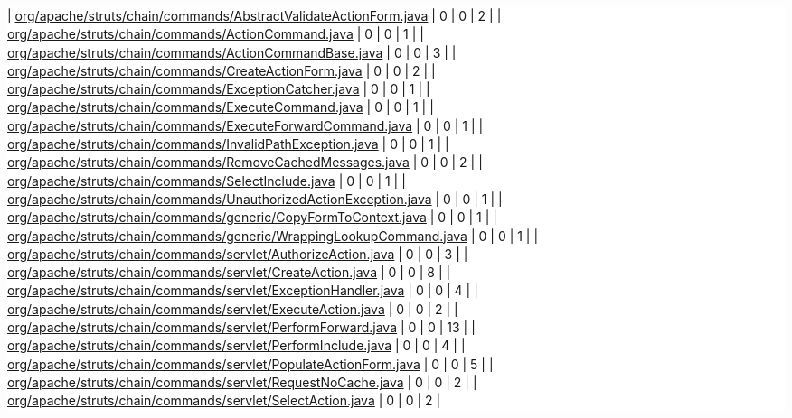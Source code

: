 | [org/apache/struts/chain/commands/AbstractValidateActionForm.java](#org.apache.struts.chain.commands.AbstractValidateActionForm.java)         | 0                                    | 0                                          | 2                                      |
| [org/apache/struts/chain/commands/ActionCommand.java](#org.apache.struts.chain.commands.ActionCommand.java)                                   | 0                                    | 0                                          | 1                                      |
| [org/apache/struts/chain/commands/ActionCommandBase.java](#org.apache.struts.chain.commands.ActionCommandBase.java)                           | 0                                    | 0                                          | 3                                      |
| [org/apache/struts/chain/commands/CreateActionForm.java](#org.apache.struts.chain.commands.CreateActionForm.java)                             | 0                                    | 0                                          | 2                                      |
| [org/apache/struts/chain/commands/ExceptionCatcher.java](#org.apache.struts.chain.commands.ExceptionCatcher.java)                             | 0                                    | 0                                          | 1                                      |
| [org/apache/struts/chain/commands/ExecuteCommand.java](#org.apache.struts.chain.commands.ExecuteCommand.java)                                 | 0                                    | 0                                          | 1                                      |
| [org/apache/struts/chain/commands/ExecuteForwardCommand.java](#org.apache.struts.chain.commands.ExecuteForwardCommand.java)                   | 0                                    | 0                                          | 1                                      |
| [org/apache/struts/chain/commands/InvalidPathException.java](#org.apache.struts.chain.commands.InvalidPathException.java)                     | 0                                    | 0                                          | 1                                      |
| [org/apache/struts/chain/commands/RemoveCachedMessages.java](#org.apache.struts.chain.commands.RemoveCachedMessages.java)                     | 0                                    | 0                                          | 2                                      |
| [org/apache/struts/chain/commands/SelectInclude.java](#org.apache.struts.chain.commands.SelectInclude.java)                                   | 0                                    | 0                                          | 1                                      |
| [org/apache/struts/chain/commands/UnauthorizedActionException.java](#org.apache.struts.chain.commands.UnauthorizedActionException.java)       | 0                                    | 0                                          | 1                                      |
| [org/apache/struts/chain/commands/generic/CopyFormToContext.java](#org.apache.struts.chain.commands.generic.CopyFormToContext.java)           | 0                                    | 0                                          | 1                                      |
| [org/apache/struts/chain/commands/generic/WrappingLookupCommand.java](#org.apache.struts.chain.commands.generic.WrappingLookupCommand.java)   | 0                                    | 0                                          | 1                                      |
| [org/apache/struts/chain/commands/servlet/AuthorizeAction.java](#org.apache.struts.chain.commands.servlet.AuthorizeAction.java)               | 0                                    | 0                                          | 3                                      |
| [org/apache/struts/chain/commands/servlet/CreateAction.java](#org.apache.struts.chain.commands.servlet.CreateAction.java)                     | 0                                    | 0                                          | 8                                      |
| [org/apache/struts/chain/commands/servlet/ExceptionHandler.java](#org.apache.struts.chain.commands.servlet.ExceptionHandler.java)             | 0                                    | 0                                          | 4                                      |
| [org/apache/struts/chain/commands/servlet/ExecuteAction.java](#org.apache.struts.chain.commands.servlet.ExecuteAction.java)                   | 0                                    | 0                                          | 2                                      |
| [org/apache/struts/chain/commands/servlet/PerformForward.java](#org.apache.struts.chain.commands.servlet.PerformForward.java)                 | 0                                    | 0                                          | 13                                     |
| [org/apache/struts/chain/commands/servlet/PerformInclude.java](#org.apache.struts.chain.commands.servlet.PerformInclude.java)                 | 0                                    | 0                                          | 4                                      |
| [org/apache/struts/chain/commands/servlet/PopulateActionForm.java](#org.apache.struts.chain.commands.servlet.PopulateActionForm.java)         | 0                                    | 0                                          | 5                                      |
| [org/apache/struts/chain/commands/servlet/RequestNoCache.java](#org.apache.struts.chain.commands.servlet.RequestNoCache.java)                 | 0                                    | 0                                          | 2                                      |
| [org/apache/struts/chain/commands/servlet/SelectAction.java](#org.apache.struts.chain.commands.servlet.SelectAction.java)                     | 0                                    | 0                                          | 2                                      |